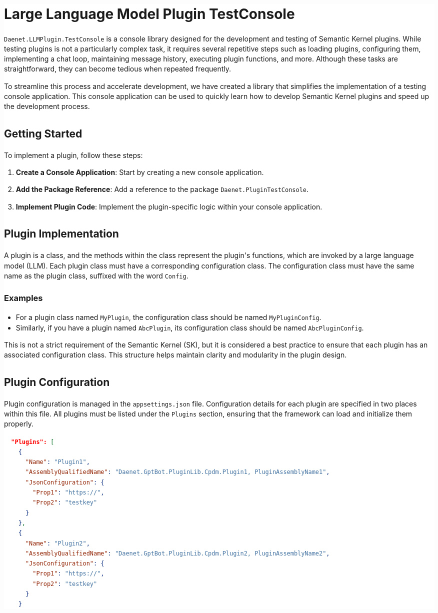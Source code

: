 ﻿# Large Language Model Plugin TestConsole 

`Daenet.LLMPlugin.TestConsole` is a console library designed for the development and testing of Semantic Kernel plugins. While testing plugins is not a particularly complex task, it requires several repetitive steps such as loading plugins, configuring them, implementing a chat loop, maintaining message history, executing plugin functions, and more. Although these tasks are straightforward, they can become tedious when repeated frequently.

To streamline this process and accelerate development, we have created a library that simplifies the implementation of a testing console application. This console application can be used to quickly learn how to develop Semantic Kernel plugins and speed up the development process.

## Getting Started

To implement a plugin, follow these steps:

1. **Create a Console Application**: 
   Start by creating a new console application.
   
2. **Add the Package Reference**: 
   Add a reference to the package `Daenet.PluginTestConsole`.

3. **Implement Plugin Code**: 
   Implement the plugin-specific logic within your console application.

## Plugin Implementation

A plugin is a class, and the methods within the class represent the plugin's functions, which are invoked by a large language model (LLM). Each plugin class must have a corresponding configuration class. The configuration class must have the same name as the plugin class, suffixed with the word `Config`.

### Examples

- For a plugin class named `MyPlugin`, the configuration class should be named `MyPluginConfig`.
- Similarly, if you have a plugin named `AbcPlugin`, its configuration class should be named `AbcPluginConfig`.

This is not a strict requirement of the Semantic Kernel (SK), but it is considered a best practice to ensure that each plugin has an associated configuration class. This structure helps maintain clarity and modularity in the plugin design.

## Plugin Configuration

Plugin configuration is managed in the `appsettings.json` file. Configuration details for each plugin are specified in two places within this file. All plugins must be listed under the `Plugins` section, ensuring that the framework can load and initialize them properly.


~~~json
  "Plugins": [
    {
	  "Name": "Plugin1",
	  "AssemblyQualifiedName": "Daenet.GptBot.PluginLib.Cpdm.Plugin1, PluginAssemblyName1",
	  "JsonConfiguration": {
		"Prop1": "https://",
		"Prop2": "testkey"
	  }
	},
	{
	  "Name": "Plugin2",
	  "AssemblyQualifiedName": "Daenet.GptBot.PluginLib.Cpdm.Plugin2, PluginAssemblyName2",
	  "JsonConfiguration": {
		"Prop1": "https://",
		"Prop2": "testkey"
	  }
	}
~~~